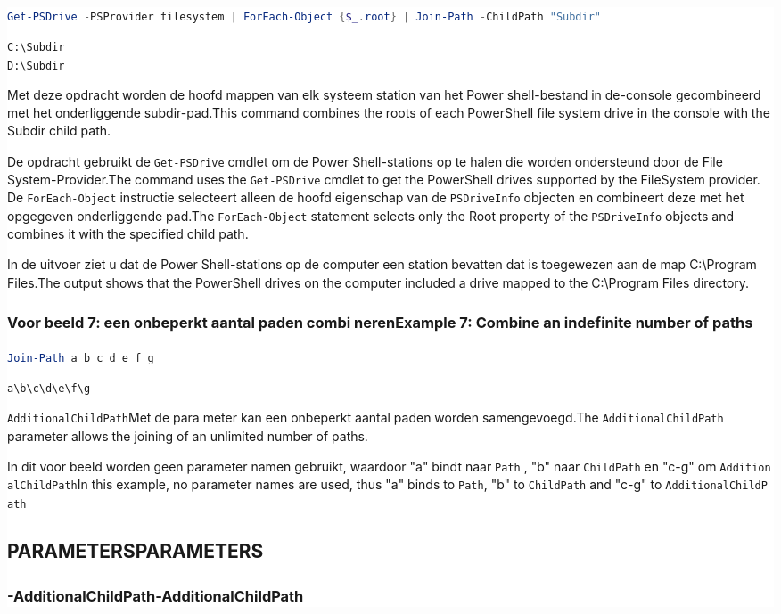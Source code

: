```powershell
Get-PSDrive -PSProvider filesystem | ForEach-Object {$_.root} | Join-Path -ChildPath "Subdir"
```

```output
C:\Subdir
D:\Subdir
```

<span data-ttu-id="0708c-126">Met deze opdracht worden de hoofd mappen van elk systeem station van het Power shell-bestand in de-console gecombineerd met het onderliggende subdir-pad.</span><span class="sxs-lookup"><span data-stu-id="0708c-126">This command combines the roots of each PowerShell file system drive in the console with the Subdir child path.</span></span>

<span data-ttu-id="0708c-127">De opdracht gebruikt de `Get-PSDrive` cmdlet om de Power Shell-stations op te halen die worden ondersteund door de File System-Provider.</span><span class="sxs-lookup"><span data-stu-id="0708c-127">The command uses the `Get-PSDrive` cmdlet to get the PowerShell drives supported by the FileSystem provider.</span></span>
<span data-ttu-id="0708c-128">De `ForEach-Object` instructie selecteert alleen de hoofd eigenschap van de `PSDriveInfo` objecten en combineert deze met het opgegeven onderliggende pad.</span><span class="sxs-lookup"><span data-stu-id="0708c-128">The `ForEach-Object` statement selects only the Root property of the `PSDriveInfo` objects and combines it with the specified child path.</span></span>

<span data-ttu-id="0708c-129">In de uitvoer ziet u dat de Power Shell-stations op de computer een station bevatten dat is toegewezen aan de map C:\Program Files.</span><span class="sxs-lookup"><span data-stu-id="0708c-129">The output shows that the PowerShell drives on the computer included a drive mapped to the C:\Program Files directory.</span></span>

### <span data-ttu-id="0708c-130">Voor beeld 7: een onbeperkt aantal paden combi neren</span><span class="sxs-lookup"><span data-stu-id="0708c-130">Example 7: Combine an indefinite number of paths</span></span>

```powershell
Join-Path a b c d e f g
```

```Output
a\b\c\d\e\f\g
```

<span data-ttu-id="0708c-131">`AdditionalChildPath`Met de para meter kan een onbeperkt aantal paden worden samengevoegd.</span><span class="sxs-lookup"><span data-stu-id="0708c-131">The `AdditionalChildPath` parameter allows the joining of an unlimited number of paths.</span></span>

<span data-ttu-id="0708c-132">In dit voor beeld worden geen parameter namen gebruikt, waardoor "a" bindt naar `Path` , "b" naar `ChildPath` en "c-g" om `AdditionalChildPath`</span><span class="sxs-lookup"><span data-stu-id="0708c-132">In this example, no parameter names are used, thus "a" binds to `Path`, "b" to `ChildPath` and "c-g" to `AdditionalChildPath`</span></span>

## <span data-ttu-id="0708c-133">PARAMETERS</span><span class="sxs-lookup"><span data-stu-id="0708c-133">PARAMETERS</span></span>

### <span data-ttu-id="0708c-134">-AdditionalChildPath</span><span class="sxs-lookup"><span data-stu-id="0708c-134">-AdditionalChildPath</span></span>
